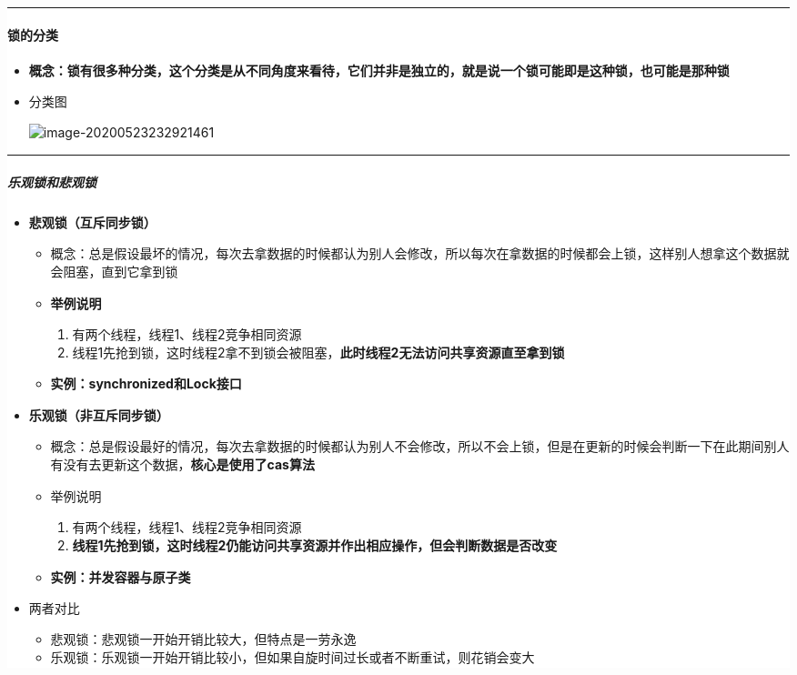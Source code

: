   ```java
  ```

  

------



#### 锁的分类

- **概念：锁有很多种分类，这个分类是从不同角度来看待，它们并非是独立的，就是说一个锁可能即是这种锁，也可能是那种锁**



- 分类图

  ![image-20200523232921461](C:\Users\86183\AppData\Roaming\Typora\typora-user-images\image-20200523232921461.png)



------



##### 乐观锁和悲观锁

- **悲观锁（互斥同步锁）**

  - 概念：总是假设最坏的情况，每次去拿数据的时候都认为别人会修改，所以每次在拿数据的时候都会上锁，这样别人想拿这个数据就会阻塞，直到它拿到锁

  

  - **举例说明**

    1. 有两个线程，线程1、线程2竞争相同资源
    2. 线程1先抢到锁，这时线程2拿不到锁会被阻塞，**此时线程2无法访问共享资源直至拿到锁**

    

  - **实例：synchronized和Lock接口**






- **乐观锁（非互斥同步锁）**

  - 概念：总是假设最好的情况，每次去拿数据的时候都认为别人不会修改，所以不会上锁，但是在更新的时候会判断一下在此期间别人有没有去更新这个数据，**核心是使用了cas算法**

  

  - 举例说明
    1. 有两个线程，线程1、线程2竞争相同资源
    2. **线程1先抢到锁，这时线程2仍能访问共享资源并作出相应操作，但会判断数据是否改变**

  

  - **实例：并发容器与原子类**

    

    

- 两者对比

  - 悲观锁：悲观锁一开始开销比较大，但特点是一劳永逸
  - 乐观锁：乐观锁一开始开销比较小，但如果自旋时间过长或者不断重试，则花销会变大
